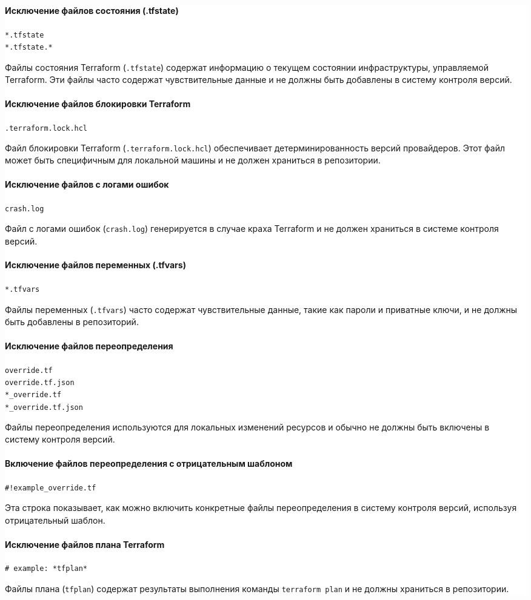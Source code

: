 #### Исключение файлов состояния (.tfstate)

```plaintext
*.tfstate
*.tfstate.*
```
Файлы состояния Terraform (`.tfstate`) содержат информацию о текущем состоянии инфраструктуры, управляемой Terraform. Эти файлы часто содержат чувствительные данные и не должны быть добавлены в систему контроля версий.

#### Исключение файлов блокировки Terraform

```plaintext
.terraform.lock.hcl
```
Файл блокировки Terraform (`.terraform.lock.hcl`) обеспечивает детерминированность версий провайдеров. Этот файл может быть специфичным для локальной машины и не должен храниться в репозитории.

#### Исключение файлов с логами ошибок

```plaintext
crash.log
```
Файл с логами ошибок (`crash.log`) генерируется в случае краха Terraform и не должен храниться в системе контроля версий.

#### Исключение файлов переменных (.tfvars)

```plaintext
*.tfvars
```
Файлы переменных (`.tfvars`) часто содержат чувствительные данные, такие как пароли и приватные ключи, и не должны быть добавлены в репозиторий.

#### Исключение файлов переопределения

```plaintext
override.tf
override.tf.json
*_override.tf
*_override.tf.json
```
Файлы переопределения используются для локальных изменений ресурсов и обычно не должны быть включены в систему контроля версий.

#### Включение файлов переопределения с отрицательным шаблоном

```plaintext
#!example_override.tf
```
Эта строка показывает, как можно включить конкретные файлы переопределения в систему контроля версий, используя отрицательный шаблон.

#### Исключение файлов плана Terraform

```plaintext
# example: *tfplan*
```
Файлы плана (`tfplan`) содержат результаты выполнения команды `terraform plan` и не должны храниться в репозитории.
